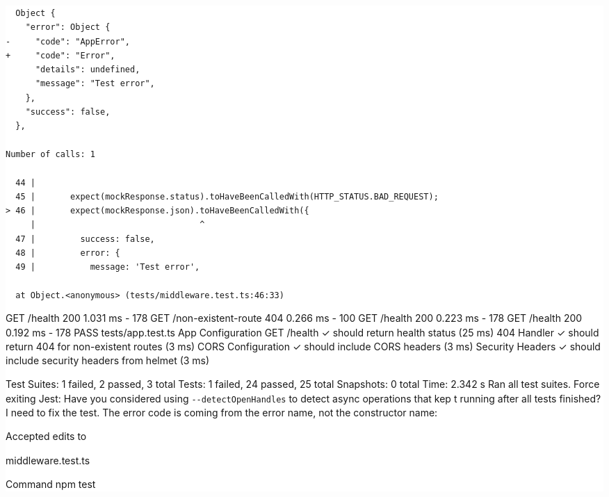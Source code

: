       Object {
        "error": Object {
    -     "code": "AppError",
    +     "code": "Error",
          "details": undefined,
          "message": "Test error",
        },
        "success": false,
      },

    Number of calls: 1

      44 |
      45 |       expect(mockResponse.status).toHaveBeenCalledWith(HTTP_STATUS.BAD_REQUEST);
    > 46 |       expect(mockResponse.json).toHaveBeenCalledWith({
         |                                 ^
      47 |         success: false,
      48 |         error: {
      49 |           message: 'Test error',

      at Object.<anonymous> (tests/middleware.test.ts:46:33)

GET /health 200 1.031 ms - 178
GET /non-existent-route 404 0.266 ms - 100
GET /health 200 0.223 ms - 178
GET /health 200 0.192 ms - 178
 PASS  tests/app.test.ts
  App Configuration
    GET /health
      ✓ should return health status (25 ms)
    404 Handler
      ✓ should return 404 for non-existent routes (3 ms)
    CORS Configuration
      ✓ should include CORS headers (3 ms)
    Security Headers
      ✓ should include security headers from helmet (3 ms)

Test Suites: 1 failed, 2 passed, 3 total
Tests:       1 failed, 24 passed, 25 total
Snapshots:   0 total
Time:        2.342 s
Ran all test suites.
Force exiting Jest: Have you considered using `--detectOpenHandles` to detect async operations that kep
t running after all tests finished?                                                                    
I need to fix the test. The error code is coming from the error name, not the constructor name:

Accepted edits to

middleware.test.ts


Command
npm test
